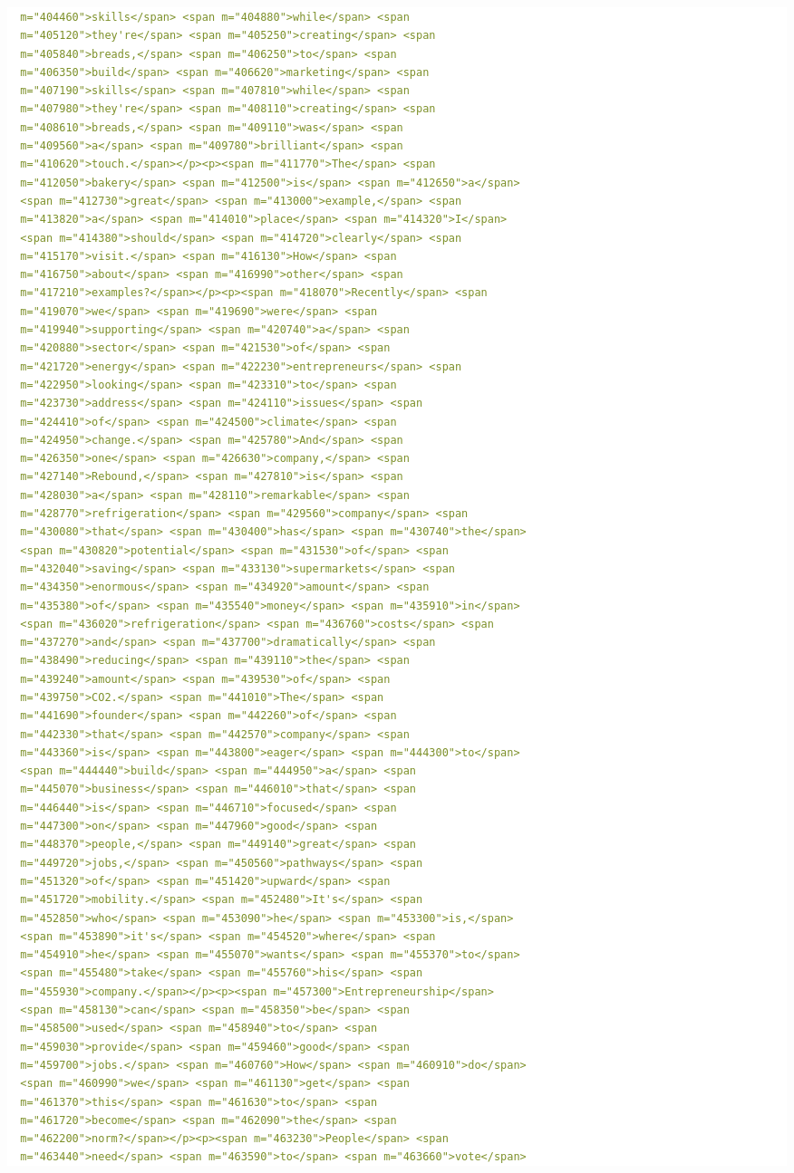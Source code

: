```yaml
  m="404460">skills</span> <span m="404880">while</span> <span
  m="405120">they're</span> <span m="405250">creating</span> <span
  m="405840">breads,</span> <span m="406250">to</span> <span
  m="406350">build</span> <span m="406620">marketing</span> <span
  m="407190">skills</span> <span m="407810">while</span> <span
  m="407980">they're</span> <span m="408110">creating</span> <span
  m="408610">breads,</span> <span m="409110">was</span> <span
  m="409560">a</span> <span m="409780">brilliant</span> <span
  m="410620">touch.</span></p><p><span m="411770">The</span> <span
  m="412050">bakery</span> <span m="412500">is</span> <span m="412650">a</span>
  <span m="412730">great</span> <span m="413000">example,</span> <span
  m="413820">a</span> <span m="414010">place</span> <span m="414320">I</span>
  <span m="414380">should</span> <span m="414720">clearly</span> <span
  m="415170">visit.</span> <span m="416130">How</span> <span
  m="416750">about</span> <span m="416990">other</span> <span
  m="417210">examples?</span></p><p><span m="418070">Recently</span> <span
  m="419070">we</span> <span m="419690">were</span> <span
  m="419940">supporting</span> <span m="420740">a</span> <span
  m="420880">sector</span> <span m="421530">of</span> <span
  m="421720">energy</span> <span m="422230">entrepreneurs</span> <span
  m="422950">looking</span> <span m="423310">to</span> <span
  m="423730">address</span> <span m="424110">issues</span> <span
  m="424410">of</span> <span m="424500">climate</span> <span
  m="424950">change.</span> <span m="425780">And</span> <span
  m="426350">one</span> <span m="426630">company,</span> <span
  m="427140">Rebound,</span> <span m="427810">is</span> <span
  m="428030">a</span> <span m="428110">remarkable</span> <span
  m="428770">refrigeration</span> <span m="429560">company</span> <span
  m="430080">that</span> <span m="430400">has</span> <span m="430740">the</span>
  <span m="430820">potential</span> <span m="431530">of</span> <span
  m="432040">saving</span> <span m="433130">supermarkets</span> <span
  m="434350">enormous</span> <span m="434920">amount</span> <span
  m="435380">of</span> <span m="435540">money</span> <span m="435910">in</span>
  <span m="436020">refrigeration</span> <span m="436760">costs</span> <span
  m="437270">and</span> <span m="437700">dramatically</span> <span
  m="438490">reducing</span> <span m="439110">the</span> <span
  m="439240">amount</span> <span m="439530">of</span> <span
  m="439750">CO2.</span> <span m="441010">The</span> <span
  m="441690">founder</span> <span m="442260">of</span> <span
  m="442330">that</span> <span m="442570">company</span> <span
  m="443360">is</span> <span m="443800">eager</span> <span m="444300">to</span>
  <span m="444440">build</span> <span m="444950">a</span> <span
  m="445070">business</span> <span m="446010">that</span> <span
  m="446440">is</span> <span m="446710">focused</span> <span
  m="447300">on</span> <span m="447960">good</span> <span
  m="448370">people,</span> <span m="449140">great</span> <span
  m="449720">jobs,</span> <span m="450560">pathways</span> <span
  m="451320">of</span> <span m="451420">upward</span> <span
  m="451720">mobility.</span> <span m="452480">It's</span> <span
  m="452850">who</span> <span m="453090">he</span> <span m="453300">is,</span>
  <span m="453890">it's</span> <span m="454520">where</span> <span
  m="454910">he</span> <span m="455070">wants</span> <span m="455370">to</span>
  <span m="455480">take</span> <span m="455760">his</span> <span
  m="455930">company.</span></p><p><span m="457300">Entrepreneurship</span>
  <span m="458130">can</span> <span m="458350">be</span> <span
  m="458500">used</span> <span m="458940">to</span> <span
  m="459030">provide</span> <span m="459460">good</span> <span
  m="459700">jobs.</span> <span m="460760">How</span> <span m="460910">do</span>
  <span m="460990">we</span> <span m="461130">get</span> <span
  m="461370">this</span> <span m="461630">to</span> <span
  m="461720">become</span> <span m="462090">the</span> <span
  m="462200">norm?</span></p><p><span m="463230">People</span> <span
  m="463440">need</span> <span m="463590">to</span> <span m="463660">vote</span>
```